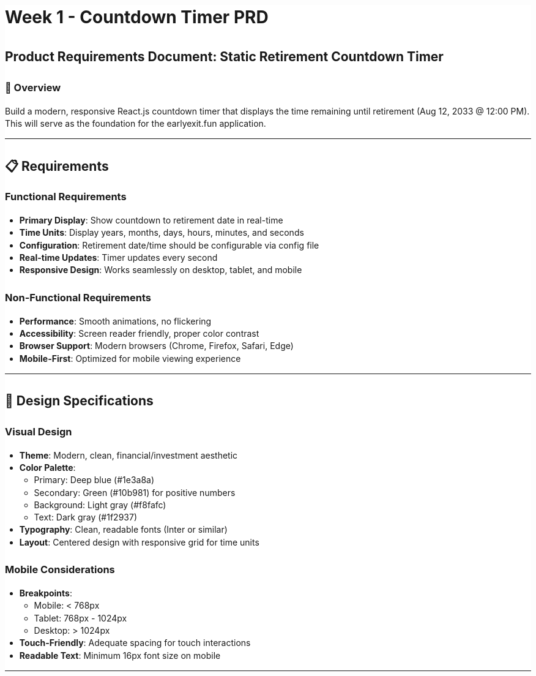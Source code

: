 # Week 1 - Countdown Timer PRD

## Product Requirements Document: Static Retirement Countdown Timer

### 🎯 Overview
Build a modern, responsive React.js countdown timer that displays the time remaining until retirement (Aug 12, 2033 @ 12:00 PM). This will serve as the foundation for the earlyexit.fun application.

---

## 📋 Requirements

### Functional Requirements
- **Primary Display**: Show countdown to retirement date in real-time
- **Time Units**: Display years, months, days, hours, minutes, and seconds
- **Configuration**: Retirement date/time should be configurable via config file
- **Real-time Updates**: Timer updates every second
- **Responsive Design**: Works seamlessly on desktop, tablet, and mobile

### Non-Functional Requirements
- **Performance**: Smooth animations, no flickering
- **Accessibility**: Screen reader friendly, proper color contrast
- **Browser Support**: Modern browsers (Chrome, Firefox, Safari, Edge)
- **Mobile-First**: Optimized for mobile viewing experience

---

## 🎨 Design Specifications

### Visual Design
- **Theme**: Modern, clean, financial/investment aesthetic
- **Color Palette**: 
  - Primary: Deep blue (#1e3a8a)
  - Secondary: Green (#10b981) for positive numbers
  - Background: Light gray (#f8fafc)
  - Text: Dark gray (#1f2937)
- **Typography**: Clean, readable fonts (Inter or similar)
- **Layout**: Centered design with responsive grid for time units

### Mobile Considerations
- **Breakpoints**: 
  - Mobile: < 768px
  - Tablet: 768px - 1024px
  - Desktop: > 1024px
- **Touch-Friendly**: Adequate spacing for touch interactions
- **Readable Text**: Minimum 16px font size on mobile

---